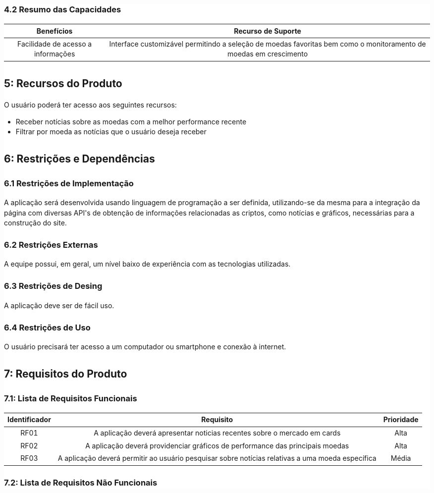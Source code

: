 ### 4.2 Resumo das Capacidades

|**Benefícios**|**Recurso de Suporte**|
|:-:|:-:|
|Facilidade de acesso a informações| Interface customizável permitindo a seleção de moedas favoritas bem como o monitoramento de moedas em crescimento |

## 5: Recursos do Produto

O usuário poderá ter acesso aos seguintes recursos:

- Receber notícias sobre as moedas com a melhor performance recente
- Filtrar por moeda as notícias que o usuário deseja receber

## 6: Restrições e Dependências

### 6.1 Restrições de Implementação

A aplicação será desenvolvida usando linguagem de programação a ser definida, utilizando-se da mesma para a integração da página com diversas API's de obtenção de informações relacionadas as criptos, como notícias e gráficos, necessárias para a construção do site.

### 6.2 Restrições Externas

A equipe possui, em geral, um nível baixo de experiência com as tecnologias utilizadas.

### 6.3 Restrições de Desing

A aplicação deve ser de fácil uso.

### 6.4 Restrições de Uso

O usuário precisará ter acesso a um computador ou smartphone e conexão à internet.

## 7: Requisitos do Produto

### 7.1: Lista de Requisitos Funcionais

|**Identificador**|**Requisito**|**Prioridade**|
|:-:|:-:|:-:|
| RF01 | A aplicação deverá apresentar noticias recentes sobre o mercado em cards | Alta |
| RF02 | A aplicação deverá providenciar gráficos de performance das principais moedas | Alta |
| RF03 | A aplicação deverá permitir ao usuário pesquisar sobre notícias relativas a uma moeda específica | Média |

### 7.2: Lista de Requisitos Não Funcionais
